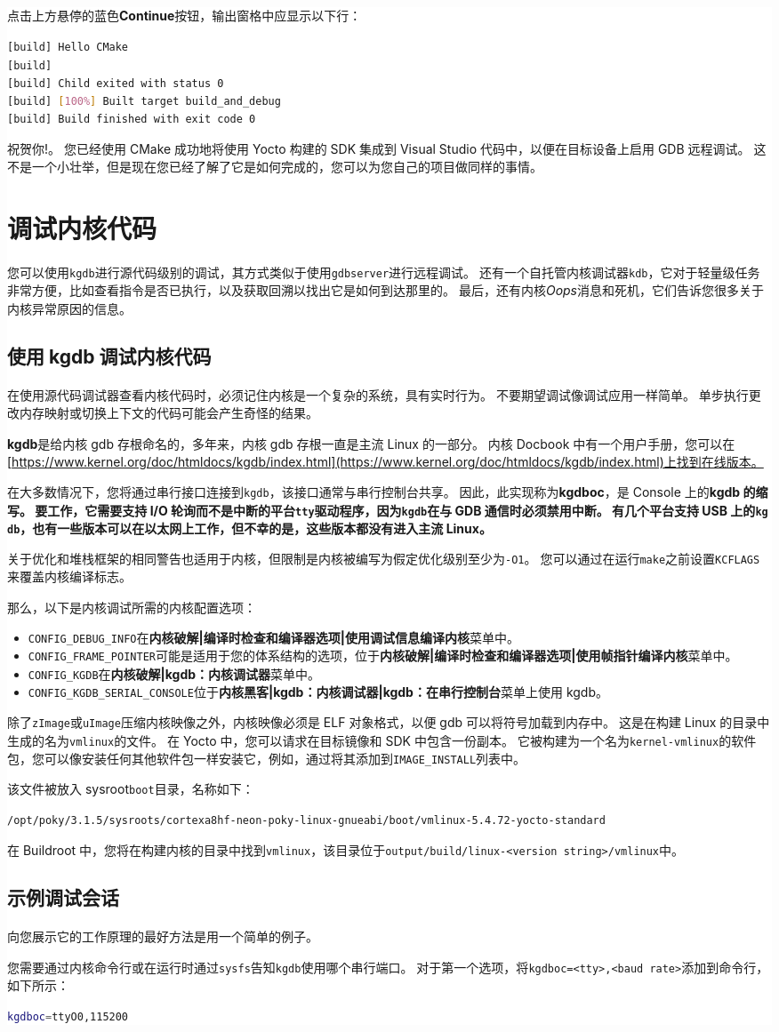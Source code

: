 点击上方悬停的蓝色**Continue**按钮，输出窗格中应显示以下行：

```sh
[build] Hello CMake
[build] 
[build] Child exited with status 0
[build] [100%] Built target build_and_debug
[build] Build finished with exit code 0
```

祝贺你!。 您已经使用 CMake 成功地将使用 Yocto 构建的 SDK 集成到 Visual Studio 代码中，以便在目标设备上启用 GDB 远程调试。 这
不是一个小壮举，但是现在您已经了解了它是如何完成的，您可以为您自己的项目做同样的事情。

# 调试内核代码

您可以使用`kgdb`进行源代码级别的调试，其方式类似于使用`gdbserver`进行远程调试。 还有一个自托管内核调试器`kdb`，它对于轻量级任务非常方便，比如查看指令是否已执行，以及获取回溯以找出它是如何到达那里的。 最后，还有内核*Oops*消息和死机，它们告诉您很多关于内核异常原因的信息。

## 使用 kgdb 调试内核代码

在使用源代码调试器查看内核代码时，必须记住内核是一个复杂的系统，具有实时行为。 不要期望调试像调试应用一样简单。 单步执行更改内存映射或切换上下文的代码可能会产生奇怪的结果。

**kgdb**是给内核 gdb 存根命名的，多年来，内核 gdb 存根一直是主流 Linux 的一部分。 内核 Docbook 中有一个用户手册，您可以在[https://www.kernel.org/doc/htmldocs/kgdb/index.html](https://www.kernel.org/doc/htmldocs/kgdb/index.html)上找到在线版本。

在大多数情况下，您将通过串行接口连接到`kgdb`，该接口通常与串行控制台共享。 因此，此实现称为**kgdboc**，是 Console 上的**kgdb 的缩写。 要工作，它需要支持 I/O 轮询而不是中断的平台`tty`驱动程序，因为`kgdb`在与 GDB 通信时必须禁用中断。 有几个平台支持 USB 上的`kgdb`，也有一些版本可以在以太网上工作，但不幸的是，这些版本都没有进入主流 Linux。**

关于优化和堆栈框架的相同警告也适用于内核，但限制是内核被编写为假定优化级别至少为`-O1`。 您可以通过在运行`make`之前设置`KCFLAGS`来覆盖内核编译标志。

那么，以下是内核调试所需的内核配置选项：

*   `CONFIG_DEBUG_INFO`在**内核破解|编译时检查和编译器选项|使用调试信息编译内核**菜单中。
*   `CONFIG_FRAME_POINTER`可能是适用于您的体系结构的选项，位于**内核破解|编译时检查和编译器选项|使用帧指针编译内核**菜单中。
*   `CONFIG_KGDB`在**内核破解|kgdb：内核调试器**菜单中。
*   `CONFIG_KGDB_SERIAL_CONSOLE`位于**内核黑客|kgdb：内核调试器|kgdb：在串行控制台**菜单上使用 kgdb。

除了`zImage`或`uImage`压缩内核映像之外，内核映像必须是 ELF 对象格式，以便 gdb 可以将符号加载到内存中。 这是在构建 Linux 的目录中生成的名为`vmlinux`的文件。 在 Yocto 中，您可以请求在目标镜像和 SDK 中包含一份副本。 它被构建为一个名为`kernel-vmlinux`的软件包，您可以像安装任何其他软件包一样安装它，例如，通过将其添加到`IMAGE_INSTALL`列表中。

该文件被放入 sysroot`boot`目录，名称如下：

```sh
/opt/poky/3.1.5/sysroots/cortexa8hf-neon-poky-linux-gnueabi/boot/vmlinux-5.4.72-yocto-standard
```

在 Buildroot 中，您将在构建内核的目录中找到`vmlinux`，该目录位于`output/build/linux-<version string>/vmlinux`中。

## 示例调试会话

向您展示它的工作原理的最好方法是用一个简单的例子。

您需要通过内核命令行或在运行时通过`sysfs`告知`kgdb`使用哪个串行端口。 对于第一个选项，将`kgdboc=<tty>,<baud rate>`添加到命令行，如下所示：

```sh
kgdboc=ttyO0,115200
```
